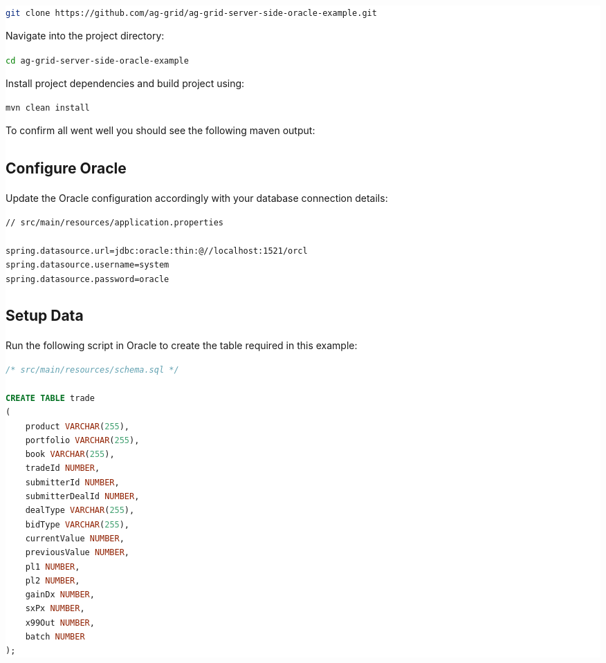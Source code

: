 ```bash
git clone https://github.com/ag-grid/ag-grid-server-side-oracle-example.git
```

Navigate into the project directory:

```bash
cd ag-grid-server-side-oracle-example
```

Install project dependencies and build project using:

```bash
mvn clean install
```

To confirm all went well you should see the following maven output:

<image-caption src="server-side-operations-oracle/resources/mvn-success.png" alt="MVN Success" constrained="true" filterdarkmode="true"></image-caption>

## Configure Oracle

Update the Oracle configuration accordingly with your database connection details:

```bash
// src/main/resources/application.properties

spring.datasource.url=jdbc:oracle:thin:@//localhost:1521/orcl
spring.datasource.username=system
spring.datasource.password=oracle
```

## Setup Data

Run the following script in Oracle to create the table required in this example:

```sql
/* src/main/resources/schema.sql */

CREATE TABLE trade
(
    product VARCHAR(255),
    portfolio VARCHAR(255),
    book VARCHAR(255),
    tradeId NUMBER,
    submitterId NUMBER,
    submitterDealId NUMBER,
    dealType VARCHAR(255),
    bidType VARCHAR(255),
    currentValue NUMBER,
    previousValue NUMBER,
    pl1 NUMBER,
    pl2 NUMBER,
    gainDx NUMBER,
    sxPx NUMBER,
    x99Out NUMBER,
    batch NUMBER
);
```
